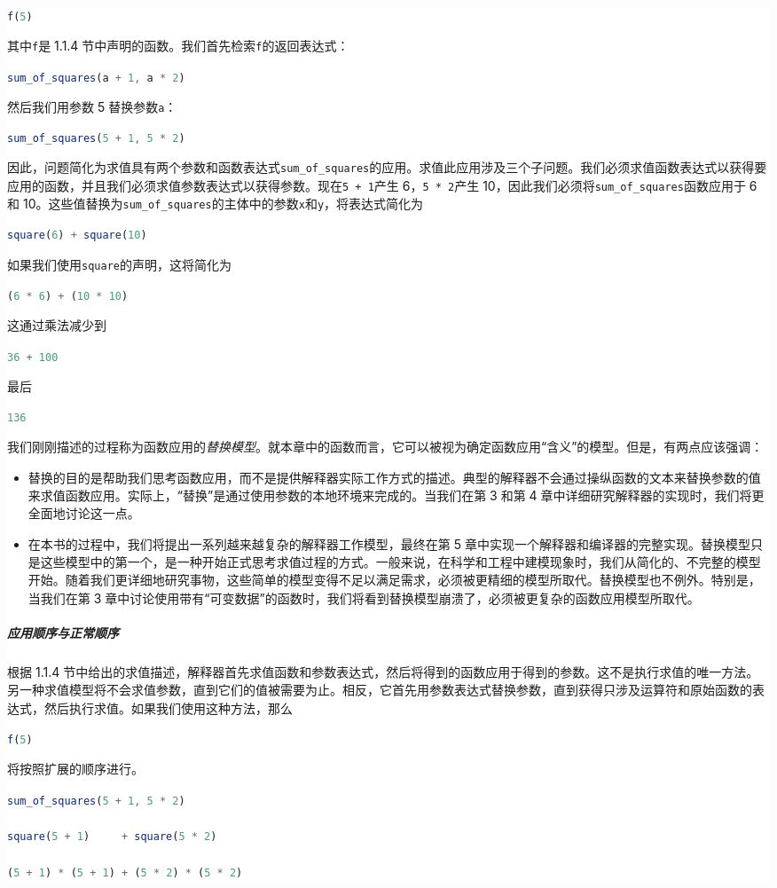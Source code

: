 ```js
f(5)
```

其中`f`是 1.1.4 节中声明的函数。我们首先检索`f`的返回表达式：

```js
sum_of_squares(a + 1, a * 2)
```

然后我们用参数 5 替换参数`a`：

```js
sum_of_squares(5 + 1, 5 * 2)
```

因此，问题简化为求值具有两个参数和函数表达式`sum_of_squares`的应用。求值此应用涉及三个子问题。我们必须求值函数表达式以获得要应用的函数，并且我们必须求值参数表达式以获得参数。现在`5 + 1`产生 6，`5 * 2`产生 10，因此我们必须将`sum_of_squares`函数应用于 6 和 10。这些值替换为`sum_of_squares`的主体中的参数`x`和`y`，将表达式简化为

```js
square(6) + square(10)
```

如果我们使用`square`的声明，这将简化为

```js
(6 * 6) + (10 * 10)
```

这通过乘法减少到

```js
36 + 100
```

最后

```js
136
```

我们刚刚描述的过程称为函数应用的*替换模型*。就本章中的函数而言，它可以被视为确定函数应用“含义”的模型。但是，有两点应该强调：

+   替换的目的是帮助我们思考函数应用，而不是提供解释器实际工作方式的描述。典型的解释器不会通过操纵函数的文本来替换参数的值来求值函数应用。实际上，“替换”是通过使用参数的本地环境来完成的。当我们在第 3 和第 4 章中详细研究解释器的实现时，我们将更全面地讨论这一点。

+   在本书的过程中，我们将提出一系列越来越复杂的解释器工作模型，最终在第 5 章中实现一个解释器和编译器的完整实现。替换模型只是这些模型中的第一个，是一种开始正式思考求值过程的方式。一般来说，在科学和工程中建模现象时，我们从简化的、不完整的模型开始。随着我们更详细地研究事物，这些简单的模型变得不足以满足需求，必须被更精细的模型所取代。替换模型也不例外。特别是，当我们在第 3 章中讨论使用带有“可变数据”的函数时，我们将看到替换模型崩溃了，必须被更复杂的函数应用模型所取代。

##### 应用顺序与正常顺序

根据 1.1.4 节中给出的求值描述，解释器首先求值函数和参数表达式，然后将得到的函数应用于得到的参数。这不是执行求值的唯一方法。另一种求值模型将不会求值参数，直到它们的值被需要为止。相反，它首先用参数表达式替换参数，直到获得只涉及运算符和原始函数的表达式，然后执行求值。如果我们使用这种方法，那么

```js
f(5)
```

将按照扩展的顺序进行。

```js
sum_of_squares(5 + 1, 5 * 2)

square(5 + 1)     + square(5 * 2)

(5 + 1) * (5 + 1) + (5 * 2) * (5 * 2)
```

